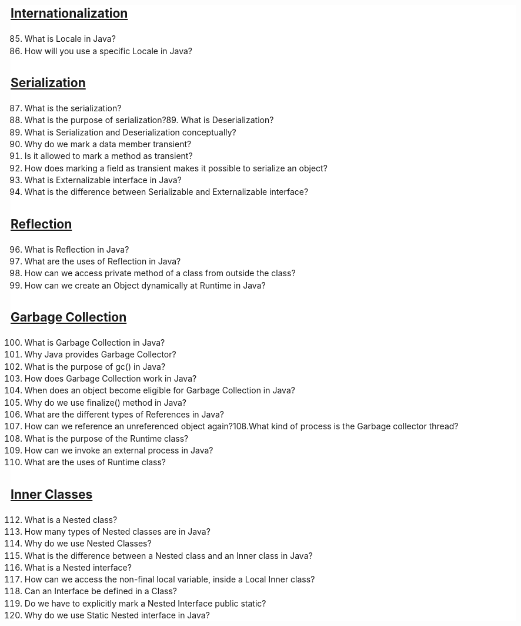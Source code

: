 ## [Internationalization](./Internationalization.md)

85. What is Locale in Java?
86. How will you use a specific Locale in Java?

## [Serialization](./Serialization.md)

87. What is the serialization?
88. What is the purpose of serialization?89. What is Deserialization?
90. What is Serialization and Deserialization conceptually?
91. Why do we mark a data member transient?
92. Is it allowed to mark a method as transient?
93. How does marking a field as transient makes it possible to serialize an object?
94. What is Externalizable interface in Java?
95. What is the difference between Serializable and Externalizable interface?

## [Reflection](./Reflection.md)

96. What is Reflection in Java?
97. What are the uses of Reflection in Java?
98. How can we access private method of a class from outside the class?
99. How can we create an Object dynamically at Runtime in Java?
 
## [Garbage Collection](./Garbage_Collection.md)

100. What is Garbage Collection in Java?
101. Why Java provides Garbage Collector?
102. What is the purpose of gc() in Java?
103. How does Garbage Collection work in Java?
104. When does an object become eligible for Garbage Collection in Java?
105. Why do we use finalize() method in Java?
106. What are the different types of References in Java?
107. How can we reference an unreferenced object again?108.What kind of process is the Garbage collector thread?
109. What is the purpose of the Runtime class?
110. How can we invoke an external process in Java?
111. What are the uses of Runtime class?

## [Inner Classes](./Inner_Classes.md)

112. What is a Nested class?
113. How many types of Nested classes are in Java?
114. Why do we use Nested Classes?
115. What is the difference between a Nested class and an Inner class in Java?
116. What is a Nested interface?
117. How can we access the non-final local variable, inside a Local Inner class?
118. Can an Interface be defined in a Class?
119. Do we have to explicitly mark a Nested Interface public static?
120. Why do we use Static Nested interface in Java?
